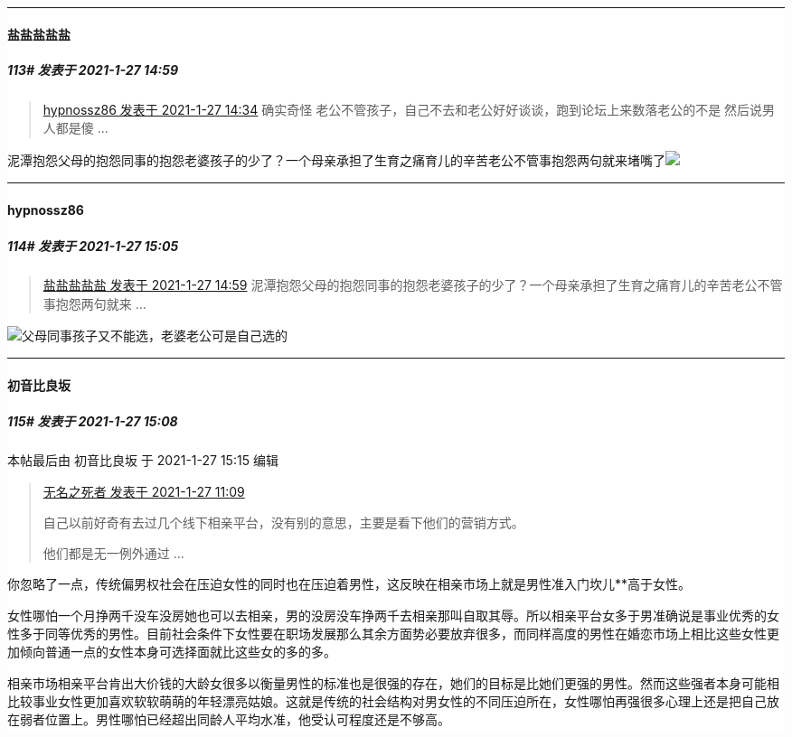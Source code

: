 



*****

####  盐盐盐盐盐  
##### 113#       发表于 2021-1-27 14:59



<blockquote><a href="httphttps://bbs.saraba1st.com/2b/forum.php?mod=redirect&amp;goto=findpost&amp;pid=50159887&amp;ptid=1984894" target="_blank">hypnossz86 发表于 2021-1-27 14:34</a>
 确实奇怪 老公不管孩子，自己不去和老公好好谈谈，跑到论坛上来数落老公的不是 然后说男人都是傻 ...</blockquote>
泥潭抱怨父母的抱怨同事的抱怨老婆孩子的少了？一个母亲承担了生育之痛育儿的辛苦老公不管事抱怨两句就来堵嘴了<img src="https://static.saraba1st.com/image/smiley/face2017/049.png" referrerpolicy="no-referrer">







*****

####  hypnossz86  
##### 114#       发表于 2021-1-27 15:05



<blockquote><a href="httphttps://bbs.saraba1st.com/2b/forum.php?mod=redirect&amp;goto=findpost&amp;pid=50160145&amp;ptid=1984894" target="_blank">盐盐盐盐盐 发表于 2021-1-27 14:59</a>
泥潭抱怨父母的抱怨同事的抱怨老婆孩子的少了？一个母亲承担了生育之痛育儿的辛苦老公不管事抱怨两句就来 ...</blockquote>
<img src="https://static.saraba1st.com/image/smiley/face2017/001.png" referrerpolicy="no-referrer">父母同事孩子又不能选，老婆老公可是自己选的







*****

####  初音比良坂  
##### 115#       发表于 2021-1-27 15:08



 本帖最后由 初音比良坂 于 2021-1-27 15:15 编辑 
<blockquote><a href="httphttps://bbs.saraba1st.com/2b/forum.php?mod=redirect&amp;goto=findpost&amp;pid=50157640&amp;ptid=1984894" target="_blank">无名之死者 发表于 2021-1-27 11:09</a>

自己以前好奇有去过几个线下相亲平台，没有别的意思，主要是看下他们的营销方式。


他们都是无一例外通过 ...</blockquote>
你忽略了一点，传统偏男权社会在压迫女性的同时也在压迫着男性，这反映在相亲市场上就是男性准入门坎儿**高于女性。

女性哪怕一个月挣两千没车没房她也可以去相亲，男的没房没车挣两千去相亲那叫自取其辱。所以相亲平台女多于男准确说是事业优秀的女性多于同等优秀的男性。目前社会条件下女性要在职场发展那么其余方面势必要放弃很多，而同样高度的男性在婚恋市场上相比这些女性更加倾向普通一点的女性本身可选择面就比这些女的多的多。

相亲市场相亲平台肯出大价钱的大龄女很多以衡量男性的标准也是很强的存在，她们的目标是比她们更强的男性。然而这些强者本身可能相比较事业女性更加喜欢软软萌萌的年轻漂亮姑娘。这就是传统的社会结构对男女性的不同压迫所在，女性哪怕再强很多心理上还是把自己放在弱者位置上。男性哪怕已经超出同龄人平均水准，他受认可程度还是不够高。
